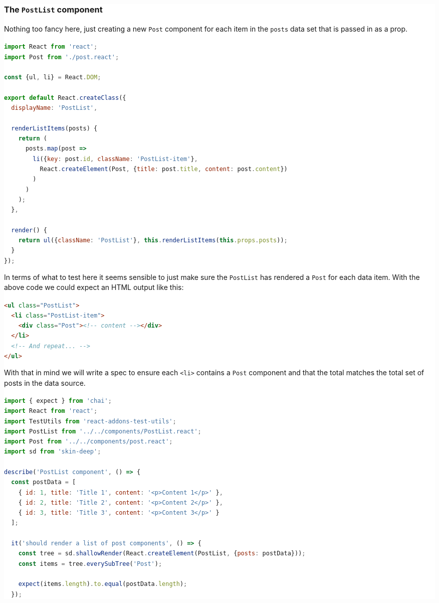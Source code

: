 ### The `PostList` component

Nothing too fancy here, just creating a new `Post` component for each item in
the `posts` data set that is passed in as a prop.

``` js
import React from 'react';
import Post from './post.react';

const {ul, li} = React.DOM;

export default React.createClass({
  displayName: 'PostList',

  renderListItems(posts) {
    return (
      posts.map(post =>
        li({key: post.id, className: 'PostList-item'},
          React.createElement(Post, {title: post.title, content: post.content})
        )
      )
    );
  },

  render() {
    return ul({className: 'PostList'}, this.renderListItems(this.props.posts));
  }
});
```

In terms of what to test here it seems sensible to just make sure the `PostList`
has rendered a `Post` for each data item. With the above code we could expect an
HTML output like this:

``` html
<ul class="PostList">
  <li class="PostList-item">
    <div class="Post"><!-- content --></div>
  </li>
  <!-- And repeat... -->
</ul>
```

With that in mind we will write a spec to ensure each `<li>` contains a `Post`
component and that the total matches the total set of posts in the data source.

``` js
import { expect } from 'chai';
import React from 'react';
import TestUtils from 'react-addons-test-utils';
import PostList from '../../components/PostList.react';
import Post from '../../components/post.react';
import sd from 'skin-deep';

describe('PostList component', () => {
  const postData = [
    { id: 1, title: 'Title 1', content: '<p>Content 1</p>' },
    { id: 2, title: 'Title 2', content: '<p>Content 2</p>' },
    { id: 3, title: 'Title 3', content: '<p>Content 3</p>' }
  ];

  it('should render a list of post components', () => {
    const tree = sd.shallowRender(React.createElement(PostList, {posts: postData}));
    const items = tree.everySubTree('Post');

    expect(items.length).to.equal(postData.length);
  });
```